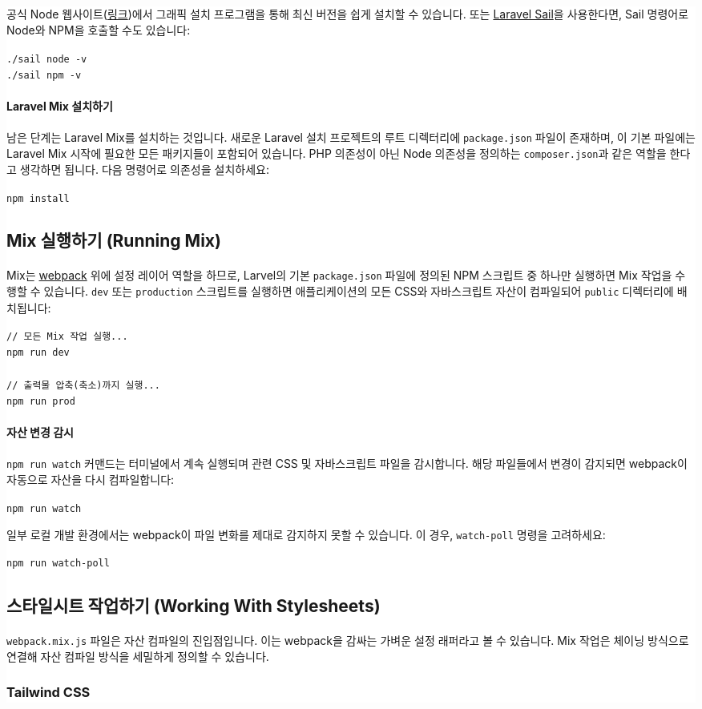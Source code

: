 공식 Node 웹사이트([링크](https://nodejs.org/en/download/))에서 그래픽 설치 프로그램을 통해 최신 버전을 쉽게 설치할 수 있습니다. 또는 [Laravel Sail](/docs/{{version}}/sail)을 사용한다면, Sail 명령어로 Node와 NPM을 호출할 수도 있습니다:

```
./sail node -v
./sail npm -v
```

<a name="installing-laravel-mix"></a>
#### Laravel Mix 설치하기

남은 단계는 Laravel Mix를 설치하는 것입니다. 새로운 Laravel 설치 프로젝트의 루트 디렉터리에 `package.json` 파일이 존재하며, 이 기본 파일에는 Laravel Mix 시작에 필요한 모든 패키지들이 포함되어 있습니다. PHP 의존성이 아닌 Node 의존성을 정의하는 `composer.json`과 같은 역할을 한다고 생각하면 됩니다. 다음 명령어로 의존성을 설치하세요:

```
npm install
```

<a name="running-mix"></a>
## Mix 실행하기 (Running Mix)

Mix는 [webpack](https://webpack.js.org) 위에 설정 레이어 역할을 하므로, Larvel의 기본 `package.json` 파일에 정의된 NPM 스크립트 중 하나만 실행하면 Mix 작업을 수행할 수 있습니다. `dev` 또는 `production` 스크립트를 실행하면 애플리케이션의 모든 CSS와 자바스크립트 자산이 컴파일되어 `public` 디렉터리에 배치됩니다:

```
// 모든 Mix 작업 실행...
npm run dev

// 출력물 압축(축소)까지 실행...
npm run prod
```

<a name="watching-assets-for-changes"></a>
#### 자산 변경 감시

`npm run watch` 커맨드는 터미널에서 계속 실행되며 관련 CSS 및 자바스크립트 파일을 감시합니다. 해당 파일들에서 변경이 감지되면 webpack이 자동으로 자산을 다시 컴파일합니다:

```
npm run watch
```

일부 로컬 개발 환경에서는 webpack이 파일 변화를 제대로 감지하지 못할 수 있습니다. 이 경우, `watch-poll` 명령을 고려하세요:

```
npm run watch-poll
```

<a name="working-with-stylesheets"></a>
## 스타일시트 작업하기 (Working With Stylesheets)

`webpack.mix.js` 파일은 자산 컴파일의 진입점입니다. 이는 webpack을 감싸는 가벼운 설정 래퍼라고 볼 수 있습니다. Mix 작업은 체이닝 방식으로 연결해 자산 컴파일 방식을 세밀하게 정의할 수 있습니다.

<a name="tailwindcss"></a>
### Tailwind CSS
